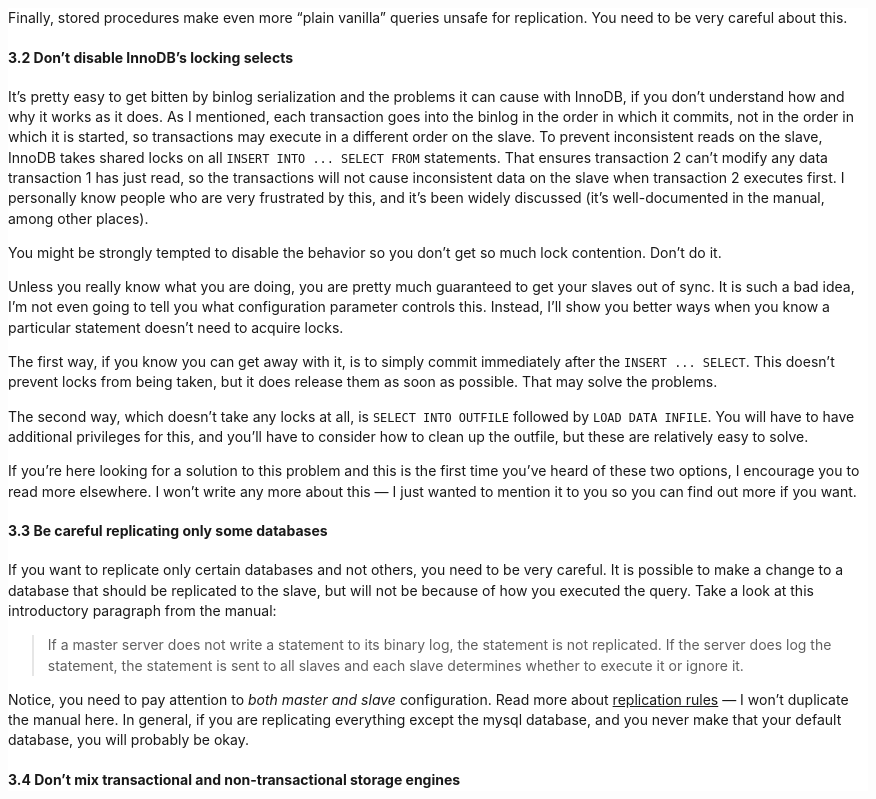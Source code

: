 Finally, stored procedures make even more &#8220;plain vanilla&#8221; queries unsafe for replication. You need to be very careful about this.

#### 3.2 Don&#8217;t disable InnoDB&#8217;s locking selects

It&#8217;s pretty easy to get bitten by binlog serialization and the problems it can cause with InnoDB, if you don&#8217;t understand how and why it works as it does. As I mentioned, each transaction goes into the binlog in the order in which it commits, not in the order in which it is started, so transactions may execute in a different order on the slave. To prevent inconsistent reads on the slave, InnoDB takes shared locks on all `INSERT INTO ... SELECT FROM` statements. That ensures transaction 2 can&#8217;t modify any data transaction 1 has just read, so the transactions will not cause inconsistent data on the slave when transaction 2 executes first. I personally know people who are very frustrated by this, and it&#8217;s been widely discussed (it&#8217;s well-documented in the manual, among other places).

You might be strongly tempted to disable the behavior so you don&#8217;t get so much lock contention. Don&#8217;t do it.

Unless you really know what you are doing, you are pretty much guaranteed to get your slaves out of sync. It is such a bad idea, I&#8217;m not even going to tell you what configuration parameter controls this. Instead, I&#8217;ll show you better ways when you know a particular statement doesn&#8217;t need to acquire locks.

The first way, if you know you can get away with it, is to simply commit immediately after the `INSERT ... SELECT`. This doesn&#8217;t prevent locks from being taken, but it does release them as soon as possible. That may solve the problems.

The second way, which doesn&#8217;t take any locks at all, is `SELECT INTO OUTFILE` followed by `LOAD DATA INFILE`. You will have to have additional privileges for this, and you&#8217;ll have to consider how to clean up the outfile, but these are relatively easy to solve.

If you&#8217;re here looking for a solution to this problem and this is the first time you&#8217;ve heard of these two options, I encourage you to read more elsewhere. I won&#8217;t write any more about this &#8212; I just wanted to mention it to you so you can find out more if you want.

#### 3.3 Be careful replicating only some databases

If you want to replicate only certain databases and not others, you need to be very careful. It is possible to make a change to a database that should be replicated to the slave, but will not be because of how you executed the query. Take a look at this introductory paragraph from the manual:

<blockquote cite="http://dev.mysql.com/doc/refman/5.0/en/replication-rules.html">
  <p>
    If a master server does not write a statement to its binary log, the statement is not replicated. If the server does log the statement, the statement is sent to all slaves and each slave determines whether to execute it or ignore it.
  </p>
</blockquote>

Notice, you need to pay attention to *both master and slave* configuration. Read more about [replication rules][9] &#8212; I won&#8217;t duplicate the manual here. In general, if you are replicating everything except the mysql database, and you never make that your default database, you will probably be okay.

#### 3.4 Don&#8217;t mix transactional and non-transactional storage engines


 [1]: http://dev.mysql.com/doc/refman/5.0/en/replication.html
 [2]: http://www.onlamp.com/pub/a/onlamp/2006/04/20/advanced-mysql-replication.html
 [3]: http://dev.mysql.com/tech-resources/articles/application_partitioning_wp.pdf
 [4]: http://www.mysqlperformanceblog.com/2006/08/21/using-lvm-for-mysql-backup-and-replication-setup/
 [5]: http://lenz.homelinux.org/mylvmbackup/
 [6]: http://code.google.com/p/innotop/
 [7]: /blog/2006/07/09/so-you-think-your-code-is-in-version-control/
 [8]: http://dev.mysql.com/doc/refman/5.0/en/replication-features.html
 [9]: http://dev.mysql.com/doc/refman/5.0/en/replication-rules.html
 [10]: http://bugs.mysql.com/bug.php?id=25737
 [11]: http://datacharmer.blogspot.com/2006/03/seeking-alternatives-to-cursors.html
 [12]: /blog/2007/01/25/how-to-calculate-table-checksums-in-mysql/
 [13]: /blog/2007/02/26/introducing-mysql-table-checksum/
 [14]: http://bugs.mysql.com/bug.php?id=25531